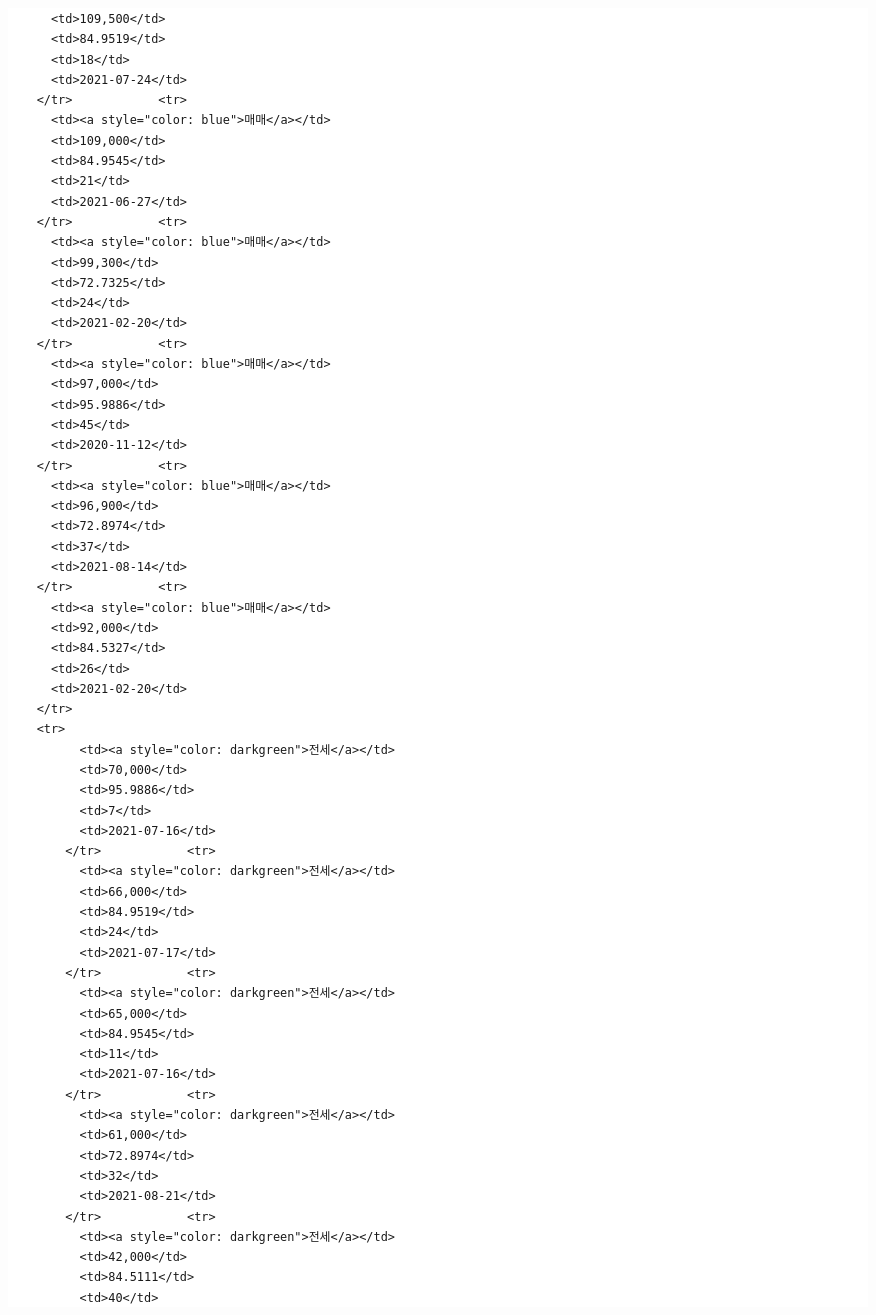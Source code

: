           <td>109,500</td>
          <td>84.9519</td>
          <td>18</td>
          <td>2021-07-24</td>
        </tr>            <tr>
          <td><a style="color: blue">매매</a></td>
          <td>109,000</td>
          <td>84.9545</td>
          <td>21</td>
          <td>2021-06-27</td>
        </tr>            <tr>
          <td><a style="color: blue">매매</a></td>
          <td>99,300</td>
          <td>72.7325</td>
          <td>24</td>
          <td>2021-02-20</td>
        </tr>            <tr>
          <td><a style="color: blue">매매</a></td>
          <td>97,000</td>
          <td>95.9886</td>
          <td>45</td>
          <td>2020-11-12</td>
        </tr>            <tr>
          <td><a style="color: blue">매매</a></td>
          <td>96,900</td>
          <td>72.8974</td>
          <td>37</td>
          <td>2021-08-14</td>
        </tr>            <tr>
          <td><a style="color: blue">매매</a></td>
          <td>92,000</td>
          <td>84.5327</td>
          <td>26</td>
          <td>2021-02-20</td>
        </tr>        
        <tr>
              <td><a style="color: darkgreen">전세</a></td>
              <td>70,000</td>
              <td>95.9886</td>
              <td>7</td>
              <td>2021-07-16</td>
            </tr>            <tr>
              <td><a style="color: darkgreen">전세</a></td>
              <td>66,000</td>
              <td>84.9519</td>
              <td>24</td>
              <td>2021-07-17</td>
            </tr>            <tr>
              <td><a style="color: darkgreen">전세</a></td>
              <td>65,000</td>
              <td>84.9545</td>
              <td>11</td>
              <td>2021-07-16</td>
            </tr>            <tr>
              <td><a style="color: darkgreen">전세</a></td>
              <td>61,000</td>
              <td>72.8974</td>
              <td>32</td>
              <td>2021-08-21</td>
            </tr>            <tr>
              <td><a style="color: darkgreen">전세</a></td>
              <td>42,000</td>
              <td>84.5111</td>
              <td>40</td>